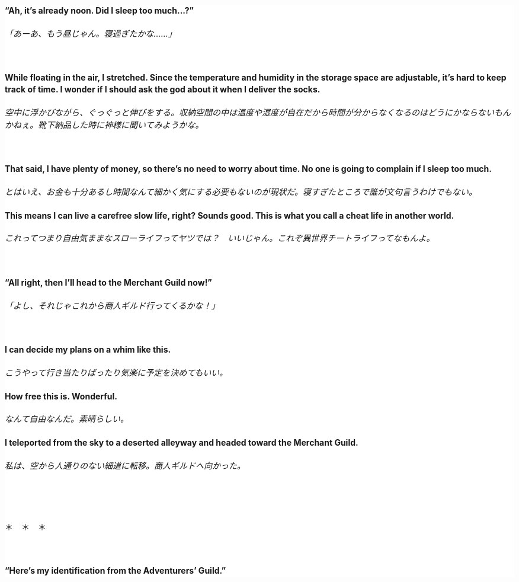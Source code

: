 #### “Ah, it’s already noon. Did I sleep too much...?”

*「あーあ、もう昼じゃん。寝過ぎたかな……」*

&nbsp;

#### While floating in the air, I stretched. Since the temperature and humidity in the storage space are adjustable, it’s hard to keep track of time. I wonder if I should ask the god about it when I deliver the socks.

*空中に浮かびながら、ぐっぐっと伸びをする。収納空間の中は温度や湿度が自在だから時間が分からなくなるのはどうにかならないもんかねぇ。靴下納品した時に神様に聞いてみようかな。*

&nbsp;

#### That said, I have plenty of money, so there’s no need to worry about time. No one is going to complain if I sleep too much.

*とはいえ、お金も十分あるし時間なんて細かく気にする必要もないのが現状だ。寝すぎたところで誰が文句言うわけでもない。*

#### This means I can live a carefree slow life, right? Sounds good. This is what you call a cheat life in another world.

*これってつまり自由気ままなスローライフってヤツでは？　いいじゃん。これぞ異世界チートライフってなもんよ。*

&nbsp;

#### “All right, then I’ll head to the Merchant Guild now!”

*「よし、それじゃこれから商人ギルド行ってくるかな！」*

&nbsp;

#### I can decide my plans on a whim like this.

*こうやって行き当たりばったり気楽に予定を決めてもいい。*

#### How free this is. Wonderful.

*なんて自由なんだ。素晴らしい。*

#### I teleported from the sky to a deserted alleyway and headed toward the Merchant Guild.

*私は、空から人通りのない細道に転移。商人ギルドへ向かった。*

&nbsp;

&nbsp;

＊　＊　＊

&nbsp;

#### “Here’s my identification from the Adventurers’ Guild.”
